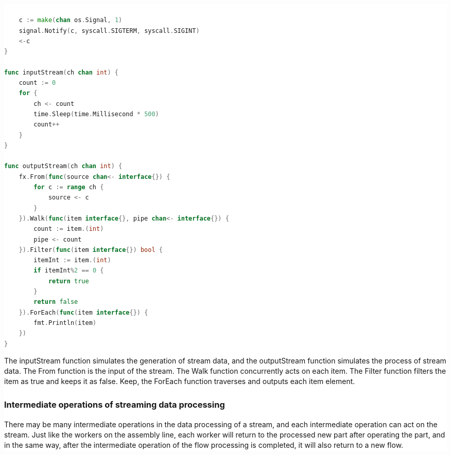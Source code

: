 ```go

	c := make(chan os.Signal, 1)
	signal.Notify(c, syscall.SIGTERM, syscall.SIGINT)
	<-c
}

func inputStream(ch chan int) {
	count := 0
	for {
		ch <- count
		time.Sleep(time.Millisecond * 500)
		count++
	}
}

func outputStream(ch chan int) {
	fx.From(func(source chan<- interface{}) {
		for c := range ch {
			source <- c
		}
	}).Walk(func(item interface{}, pipe chan<- interface{}) {
		count := item.(int)
		pipe <- count
	}).Filter(func(item interface{}) bool {
		itemInt := item.(int)
		if itemInt%2 == 0 {
			return true
		}
		return false
	}).ForEach(func(item interface{}) {
		fmt.Println(item)
	})
}
```


The inputStream function simulates the generation of stream data, and the outputStream function simulates the process of stream data. The From function is the input of the stream. The Walk function concurrently acts on each item. The Filter function filters the item as true and keeps it as false. Keep, the ForEach function traverses and outputs each item element.


### Intermediate operations of streaming data processing


There may be many intermediate operations in the data processing of a stream, and each intermediate operation can act on the stream. Just like the workers on the assembly line, each worker will return to the processed new part after operating the part, and in the same way, after the intermediate operation of the flow processing is completed, it will also return to a new flow.